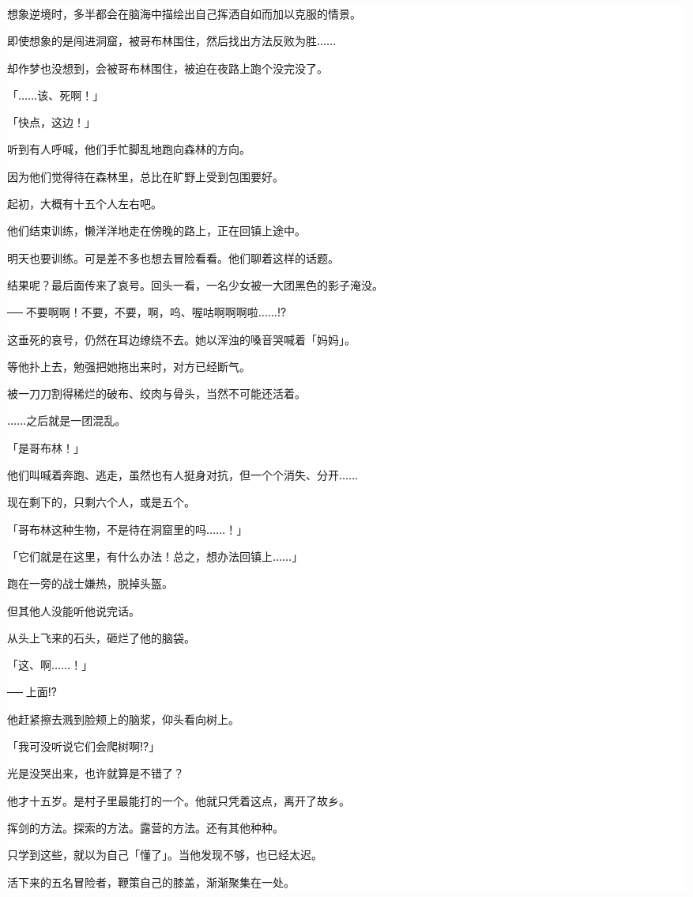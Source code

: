 想象逆境时，多半都会在脑海中描绘出自己挥洒自如而加以克服的情景。

即使想象的是闯进洞窟，被哥布林围住，然后找出方法反败为胜……

却作梦也没想到，会被哥布林围住，被迫在夜路上跑个没完没了。

「……该、死啊！」

「快点，这边！」

听到有人呼喊，他们手忙脚乱地跑向森林的方向。

因为他们觉得待在森林里，总比在旷野上受到包围要好。

起初，大概有十五个人左右吧。

他们结束训练，懒洋洋地走在傍晚的路上，正在回镇上途中。

明天也要训练。可是差不多也想去冒险看看。他们聊着这样的话题。

结果呢？最后面传来了哀号。回头一看，一名少女被一大团黑色的影子淹没。

── 不要啊啊！不要，不要，啊，呜、喔咕啊啊啊啦……!?

这垂死的哀号，仍然在耳边缭绕不去。她以浑浊的嗓音哭喊着「妈妈」。

等他扑上去，勉强把她拖出来时，对方已经断气。

被一刀刀割得稀烂的破布、绞肉与骨头，当然不可能还活着。

……之后就是一团混乱。

「是哥布林！」

他们叫喊着奔跑、逃走，虽然也有人挺身对抗，但一个个消失、分开……

现在剩下的，只剩六个人，或是五个。

「哥布林这种生物，不是待在洞窟里的吗……！」

「它们就是在这里，有什么办法！总之，想办法回镇上……」

跑在一旁的战士嫌热，脱掉头盔。

但其他人没能听他说完话。

从头上飞来的石头，砸烂了他的脑袋。

「这、啊……！」

── 上面!?

他赶紧擦去溅到脸颊上的脑浆，仰头看向树上。

「我可没听说它们会爬树啊!?」

光是没哭出来，也许就算是不错了？

他才十五岁。是村子里最能打的一个。他就只凭着这点，离开了故乡。

挥剑的方法。探索的方法。露营的方法。还有其他种种。

只学到这些，就以为自己「懂了」。当他发现不够，也已经太迟。

活下来的五名冒险者，鞭策自己的膝盖，渐渐聚集在一处。
